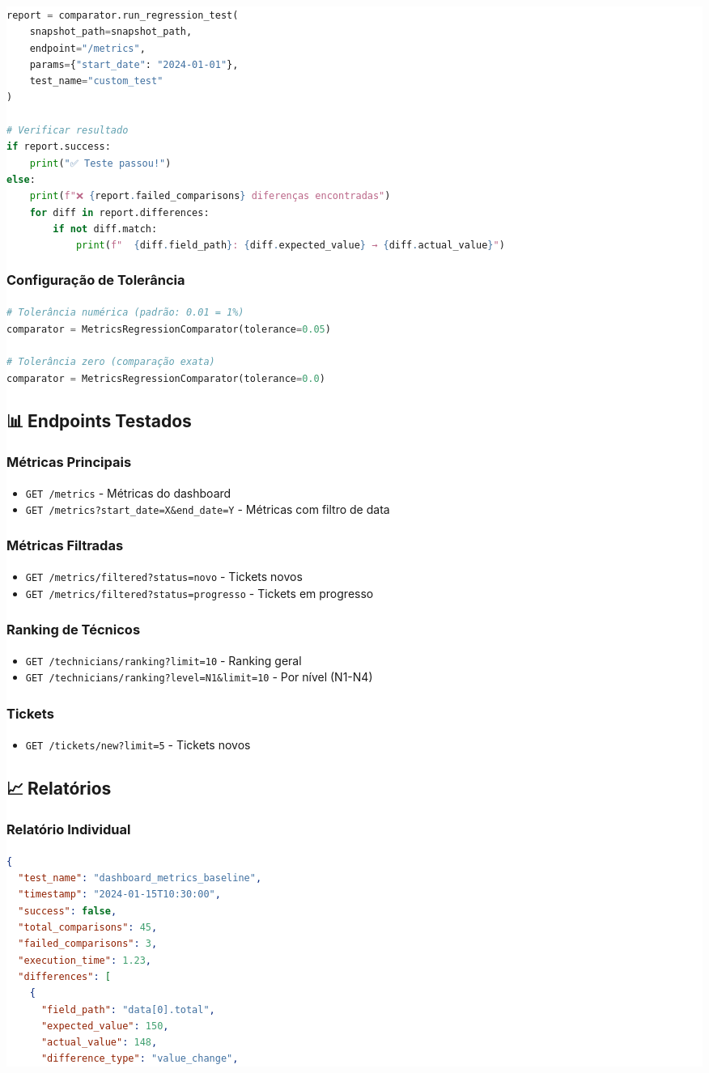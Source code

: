 ```python
report = comparator.run_regression_test(
    snapshot_path=snapshot_path,
    endpoint="/metrics",
    params={"start_date": "2024-01-01"},
    test_name="custom_test"
)

# Verificar resultado
if report.success:
    print("✅ Teste passou!")
else:
    print(f"❌ {report.failed_comparisons} diferenças encontradas")
    for diff in report.differences:
        if not diff.match:
            print(f"  {diff.field_path}: {diff.expected_value} → {diff.actual_value}")
```

### Configuração de Tolerância

```python
# Tolerância numérica (padrão: 0.01 = 1%)
comparator = MetricsRegressionComparator(tolerance=0.05)

# Tolerância zero (comparação exata)
comparator = MetricsRegressionComparator(tolerance=0.0)
```

## 📊 Endpoints Testados

### Métricas Principais
- `GET /metrics` - Métricas do dashboard
- `GET /metrics?start_date=X&end_date=Y` - Métricas com filtro de data

### Métricas Filtradas
- `GET /metrics/filtered?status=novo` - Tickets novos
- `GET /metrics/filtered?status=progresso` - Tickets em progresso

### Ranking de Técnicos
- `GET /technicians/ranking?limit=10` - Ranking geral
- `GET /technicians/ranking?level=N1&limit=10` - Por nível (N1-N4)

### Tickets
- `GET /tickets/new?limit=5` - Tickets novos

## 📈 Relatórios

### Relatório Individual

```json
{
  "test_name": "dashboard_metrics_baseline",
  "timestamp": "2024-01-15T10:30:00",
  "success": false,
  "total_comparisons": 45,
  "failed_comparisons": 3,
  "execution_time": 1.23,
  "differences": [
    {
      "field_path": "data[0].total",
      "expected_value": 150,
      "actual_value": 148,
      "difference_type": "value_change",
```